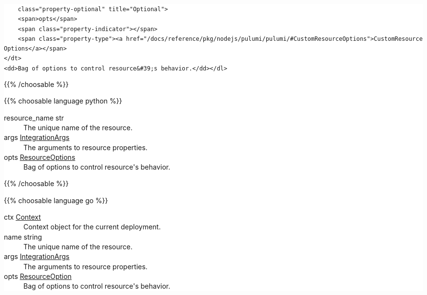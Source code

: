         class="property-optional" title="Optional">
        <span>opts</span>
        <span class="property-indicator"></span>
        <span class="property-type"><a href="/docs/reference/pkg/nodejs/pulumi/pulumi/#CustomResourceOptions">CustomResourceOptions</a></span>
    </dt>
    <dd>Bag of options to control resource&#39;s behavior.</dd></dl>

{{% /choosable %}}

{{% choosable language python %}}

<dl class="resources-properties"><dt
        class="property-required" title="Required">
        <span>resource_name</span>
        <span class="property-indicator"></span>
        <span class="property-type">str</span>
    </dt>
    <dd>The unique name of the resource.</dd><dt
        class="property-required" title="Required">
        <span>args</span>
        <span class="property-indicator"></span>
        <span class="property-type"><a href="#inputs">IntegrationArgs</a></span>
    </dt>
    <dd>The arguments to resource properties.</dd><dt
        class="property-optional" title="Optional">
        <span>opts</span>
        <span class="property-indicator"></span>
        <span class="property-type"><a href="/docs/reference/pkg/python/pulumi/#pulumi.ResourceOptions">ResourceOptions</a></span>
    </dt>
    <dd>Bag of options to control resource&#39;s behavior.</dd></dl>

{{% /choosable %}}

{{% choosable language go %}}

<dl class="resources-properties"><dt
        class="property-optional" title="Optional">
        <span>ctx</span>
        <span class="property-indicator"></span>
        <span class="property-type"><a href="https://pkg.go.dev/github.com/pulumi/pulumi/sdk/v3/go/pulumi?tab=doc#Context">Context</a></span>
    </dt>
    <dd>Context object for the current deployment.</dd><dt
        class="property-required" title="Required">
        <span>name</span>
        <span class="property-indicator"></span>
        <span class="property-type">string</span>
    </dt>
    <dd>The unique name of the resource.</dd><dt
        class="property-required" title="Required">
        <span>args</span>
        <span class="property-indicator"></span>
        <span class="property-type"><a href="#inputs">IntegrationArgs</a></span>
    </dt>
    <dd>The arguments to resource properties.</dd><dt
        class="property-optional" title="Optional">
        <span>opts</span>
        <span class="property-indicator"></span>
        <span class="property-type"><a href="https://pkg.go.dev/github.com/pulumi/pulumi/sdk/v3/go/pulumi?tab=doc#ResourceOption">ResourceOption</a></span>
    </dt>
    <dd>Bag of options to control resource&#39;s behavior.</dd></dl>
